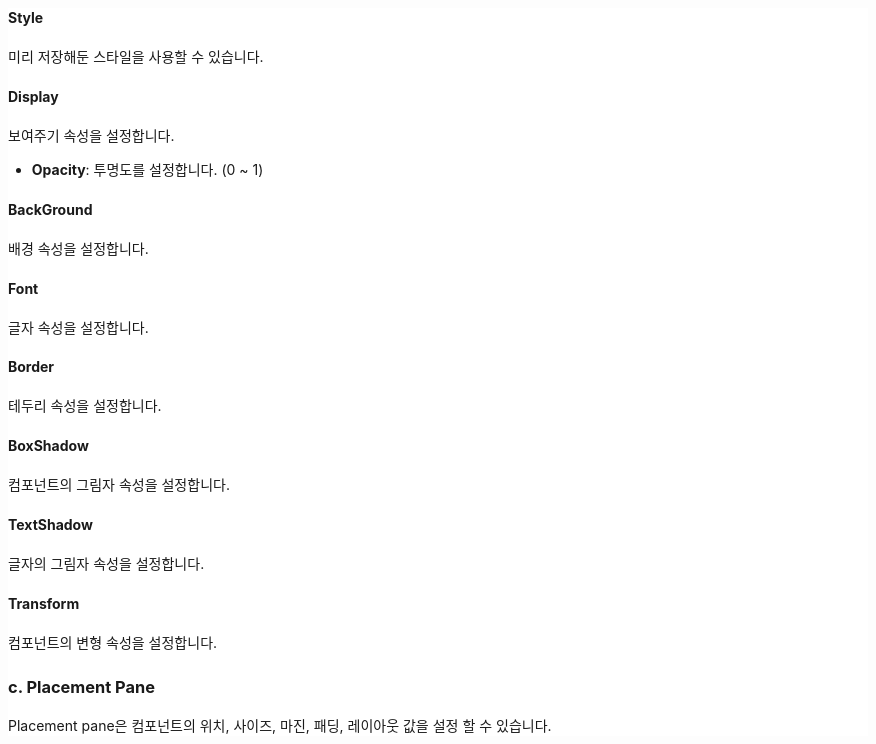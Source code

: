 #### Style

미리 저장해둔 스타일을 사용할 수 있습니다.

#### Display

보여주기 속성을 설정합니다.

* **Opacity**: 투명도를 설정합니다. (0 \~ 1)

#### BackGround

배경 속성을 설정합니다.

#### Font

글자 속성을 설정합니다.

#### Border

테두리 속성을 설정합니다.

#### BoxShadow

컴포넌트의 그림자 속성을 설정합니다.

#### TextShadow

글자의 그림자 속성을 설정합니다.

#### Transform

컴포넌트의 변형 속성을 설정합니다.

### c. Placement Pane

Placement pane은 컴포넌트의 위치, 사이즈, 마진, 패딩, 레이아웃 값을 설정 할 수 있습니다.
